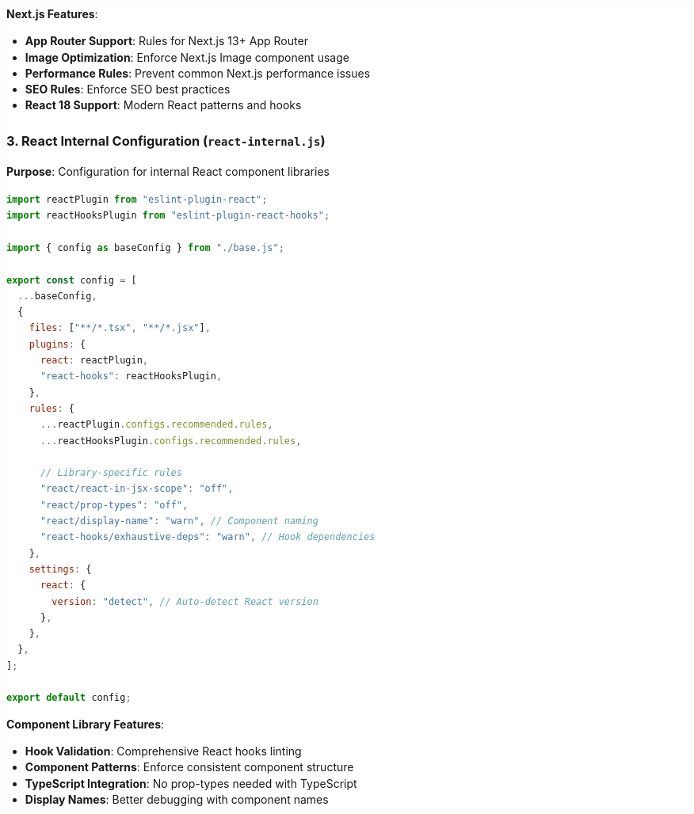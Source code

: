 **Next.js Features**:

- **App Router Support**: Rules for Next.js 13+ App Router
- **Image Optimization**: Enforce Next.js Image component usage
- **Performance Rules**: Prevent common Next.js performance issues
- **SEO Rules**: Enforce SEO best practices
- **React 18 Support**: Modern React patterns and hooks

### 3. React Internal Configuration (`react-internal.js`)

**Purpose**: Configuration for internal React component libraries

```javascript
import reactPlugin from "eslint-plugin-react";
import reactHooksPlugin from "eslint-plugin-react-hooks";

import { config as baseConfig } from "./base.js";

export const config = [
  ...baseConfig,
  {
    files: ["**/*.tsx", "**/*.jsx"],
    plugins: {
      react: reactPlugin,
      "react-hooks": reactHooksPlugin,
    },
    rules: {
      ...reactPlugin.configs.recommended.rules,
      ...reactHooksPlugin.configs.recommended.rules,

      // Library-specific rules
      "react/react-in-jsx-scope": "off",
      "react/prop-types": "off",
      "react/display-name": "warn", // Component naming
      "react-hooks/exhaustive-deps": "warn", // Hook dependencies
    },
    settings: {
      react: {
        version: "detect", // Auto-detect React version
      },
    },
  },
];

export default config;
```

**Component Library Features**:

- **Hook Validation**: Comprehensive React hooks linting
- **Component Patterns**: Enforce consistent component structure
- **TypeScript Integration**: No prop-types needed with TypeScript
- **Display Names**: Better debugging with component names

